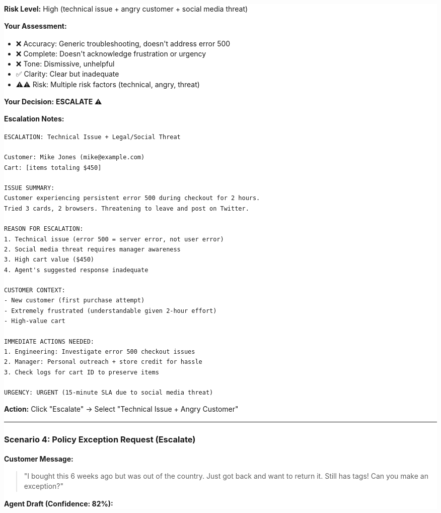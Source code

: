 **Risk Level:** High (technical issue + angry customer + social media threat)

**Your Assessment:**

- ❌ Accuracy: Generic troubleshooting, doesn't address error 500
- ❌ Complete: Doesn't acknowledge frustration or urgency
- ❌ Tone: Dismissive, unhelpful
- ✅ Clarity: Clear but inadequate
- ⚠️⚠️ Risk: Multiple risk factors (technical, angry, threat)

**Your Decision:** **ESCALATE** ⚠️

**Escalation Notes:**

```
ESCALATION: Technical Issue + Legal/Social Threat

Customer: Mike Jones (mike@example.com)
Cart: [items totaling $450]

ISSUE SUMMARY:
Customer experiencing persistent error 500 during checkout for 2 hours.
Tried 3 cards, 2 browsers. Threatening to leave and post on Twitter.

REASON FOR ESCALATION:
1. Technical issue (error 500 = server error, not user error)
2. Social media threat requires manager awareness
3. High cart value ($450)
4. Agent's suggested response inadequate

CUSTOMER CONTEXT:
- New customer (first purchase attempt)
- Extremely frustrated (understandable given 2-hour effort)
- High-value cart

IMMEDIATE ACTIONS NEEDED:
1. Engineering: Investigate error 500 checkout issues
2. Manager: Personal outreach + store credit for hassle
3. Check logs for cart ID to preserve items

URGENCY: URGENT (15-minute SLA due to social media threat)
```

**Action:** Click "Escalate" → Select "Technical Issue + Angry Customer"

---

### Scenario 4: Policy Exception Request (Escalate)

**Customer Message:**

> "I bought this 6 weeks ago but was out of the country. Just got back and want to return it. Still has tags! Can you make an exception?"

**Agent Draft (Confidence: 82%):**
